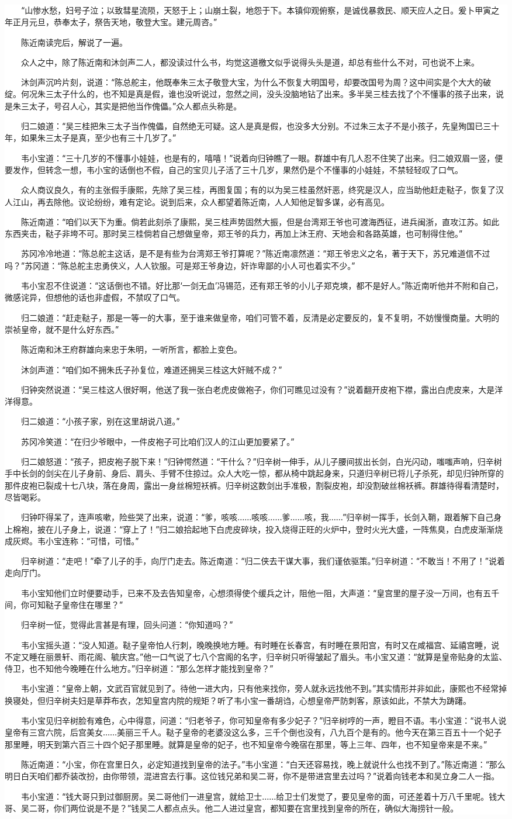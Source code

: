 　　“山惨水愁，妇号子泣；以致彗星流陨，天怒于上；山崩土裂，地怨于下。本镇仰观俯察，是诚伐暴救民、顺天应人之日。爰卜甲寅之年正月元旦，恭奉太子，祭告天地，敬登大宝。建元周咨。”

　　陈近南读完后，解说了一遍。

　　众人之中，除了陈近南和沐剑声二人，都没读过什么书，均觉这道檄文似乎说得头头是道，却总有些什么不对，可也说不上来。

　　沐剑声沉吟片刻，说道：“陈总舵主，他既奉朱三太子敬登大宝，为什么不恢复大明国号，却要改国号为周？这中间实是个大大的破绽。何况朱三太子什么的，也不知是真是假，谁也没听说过，忽然之间，没头没脑地钻了出来。多半吴三桂去找了个不懂事的孩子出来，说是朱三太子，号召人心，其实是把他当作傀儡。”众人都点头称是。

　　归二娘道：“吴三桂把朱三太子当作傀儡，自然绝无可疑。这人是真是假，也没多大分别。不过朱三太子不是小孩子，先皇殉国已三十年，如果朱三太子是真，至少也有三十几岁了。”

　　韦小宝道：“三十几岁的不懂事小娃娃，也是有的，嘻嘻！”说着向归钟瞧了一眼。群雄中有几人忍不住笑了出来。归二娘双眉一竖，便要发作，但转念一想，韦小宝的话倒也不假，自己的宝贝儿子活了三十几岁，果然仍是个不懂事的小娃娃，不禁轻轻叹了口气。

　　众人商议良久，有的主张假手康熙，先除了吴三桂，再图复国；有的以为吴三桂虽然奸恶，终究是汉人，应当助他赶走鞑子，恢复了汉人江山，再去除他。议论纷纷，难有定论。说到后来，众人都望着陈近南，人人知他足智多谋，必有高见。

　　陈近南道：“咱们以天下为重。倘若此刻杀了康熙，吴三桂声势固然大振，但是台湾郑王爷也可渡海西征，进兵闽浙，直攻江苏。如此东西夹击，鞑子非垮不可。那时吴三桂倘若自己想做皇帝，郑王爷的兵力，再加上沐王府、天地会和各路英雄，也可制得住他。”

　　苏冈冷冷地道：“陈总舵主这话，是不是有些为台湾郑王爷打算呢？”陈近南凛然道：“郑王爷忠义之名，著于天下，苏兄难道信不过吗？”苏冈道：“陈总舵主忠勇侠义，人人钦服。可是郑王爷身边，奸诈卑鄙的小人可也着实不少。”

　　韦小宝忍不住说道：“这话倒也不错。好比那‘一剑无血’冯锡范，还有郑王爷的小儿子郑克塽，都不是好人。”陈近南听他并不附和自己，微感诧异，但想他的话也非虚假，不禁叹了口气。

　　归二娘道：“赶走鞑子，那是一等一的大事，至于谁来做皇帝，咱们可管不着，反清是必定要反的，复不复明，不妨慢慢商量。大明的崇祯皇帝，就不是什么好东西。”

　　陈近南和沐王府群雄向来忠于朱明，一听所言，都脸上变色。

　　沐剑声道：“咱们如不拥朱氏子孙复位，难道还拥吴三桂这大奸贼不成？”

　　归钟突然说道：“吴三桂这人很好啊，他送了我一张白老虎皮做袍子，你们可瞧见过没有？”说着翻开皮袍下襟，露出白虎皮来，大是洋洋得意。

　　归二娘道：“小孩子家，别在这里胡说八道。”

　　苏冈冷笑道：“在归少爷眼中，一件皮袍子可比咱们汉人的江山更加要紧了。”

　　归二娘怒道：“孩子，把皮袍子脱下来！”归钟愕然道：“干什么？”归辛树一伸手，从儿子腰间拔出长剑，白光闪动，嗤嗤声响，归辛树手中长剑的剑尖在儿子身前、身后、肩头、手臂不住掠过。众人大吃一惊，都从椅中跳起身来，只道归辛树已将儿子杀死，却见归钟所穿的那件皮袍已裂成十七八块，落在身周，露出一身丝棉短袄裤。归辛树这数剑出手准极，割裂皮袍，却没割破丝棉袄裤。群雄待得看清楚时，尽皆喝彩。

　　归钟吓得呆了，连声咳嗽，险些哭了出来，说道：“爹，咳咳……咳咳……爹……咳，我……”归辛树一挥手，长剑入鞘，跟着解下自己身上棉袍，披在儿子身上，说道：“穿上了！”归二娘拾起地下白虎皮碎块，投入烧得正旺的火炉中，登时火光大盛，一阵焦臭，白虎皮渐渐烧成灰烬。韦小宝连称：“可惜，可惜。”

　　归辛树道：“走吧！”牵了儿子的手，向厅门走去。陈近南道：“归二侠去干谋大事，我们谨依驱策。”归辛树道：“不敢当！不用了！”说着走向厅门。

　　韦小宝知他们立时便要动手，已来不及去告知皇帝，心想须得使个缓兵之计，阻他一阻，大声道：“皇宫里的屋子没一万间，也有五千间，你可知鞑子皇帝住在哪里？”

　　归辛树一怔，觉得此言甚是有理，回头问道：“你知道吗？”

　　韦小宝摇头道：“没人知道。鞑子皇帝怕人行刺，晚晚换地方睡。有时睡在长春宫，有时睡在景阳宫，有时又在咸福宫、延禧宫睡，说不定又睡在丽景轩、雨花阁、毓庆宫。”他一口气说了七八个宫阁的名字，归辛树只听得皱起了眉头。韦小宝又道：“就算是皇帝贴身的太监、侍卫，也不知他今晚睡在什么地方。”归辛树道：“那么怎样才能找到皇帝？”

　　韦小宝道：“皇帝上朝，文武百官就见到了。待他一进大内，只有他来找你，旁人就永远找他不到。”其实情形并非如此，康熙也不经常掉换寝处，但归辛树夫妇是草莽布衣，怎知皇宫内院的规矩？听了韦小宝一番胡诌，心想皇帝严防刺客，原该如此，不禁大为踌躇。

　　韦小宝见归辛树脸有难色，心中得意，问道：“归老爷子，你可知皇帝有多少妃子？”归辛树哼的一声，瞪目不语。韦小宝道：“说书人说皇帝有三宫六院，后宫美女……美丽三千人。鞑子皇帝的老婆没这么多，三千个倒也没有，八九百个是有的。他今天在第三百五十一个妃子那里睡，明天到第六百三十四个妃子那里睡。就算是皇帝的妃子，也不知皇帝今晚宿在那里，等上三年、四年，也不知皇帝来是不来。”

　　陈近南道：“小宝，你在宫里日久，必定知道找到皇帝的法子。”韦小宝道：“白天还容易找，晚上就说什么也找不到了。”陈近南道：“那么明日白天咱们都乔装改扮，由你带领，混进宫去行事。这位钱兄弟和吴二哥，你不是带进宫里去过吗？”说着向钱老本和吴立身二人一指。

　　韦小宝道：“钱大哥只到过御厨房。吴二哥他们一进皇宫，就给卫士……给卫士们发觉了，要见皇帝的面，可还差着十万八千里呢。钱大哥、吴二哥，你们两位说是不是？”钱吴二人都点点头。他二人进过皇宫，都知要在宫里找到皇帝的所在，确似大海捞针一般。
